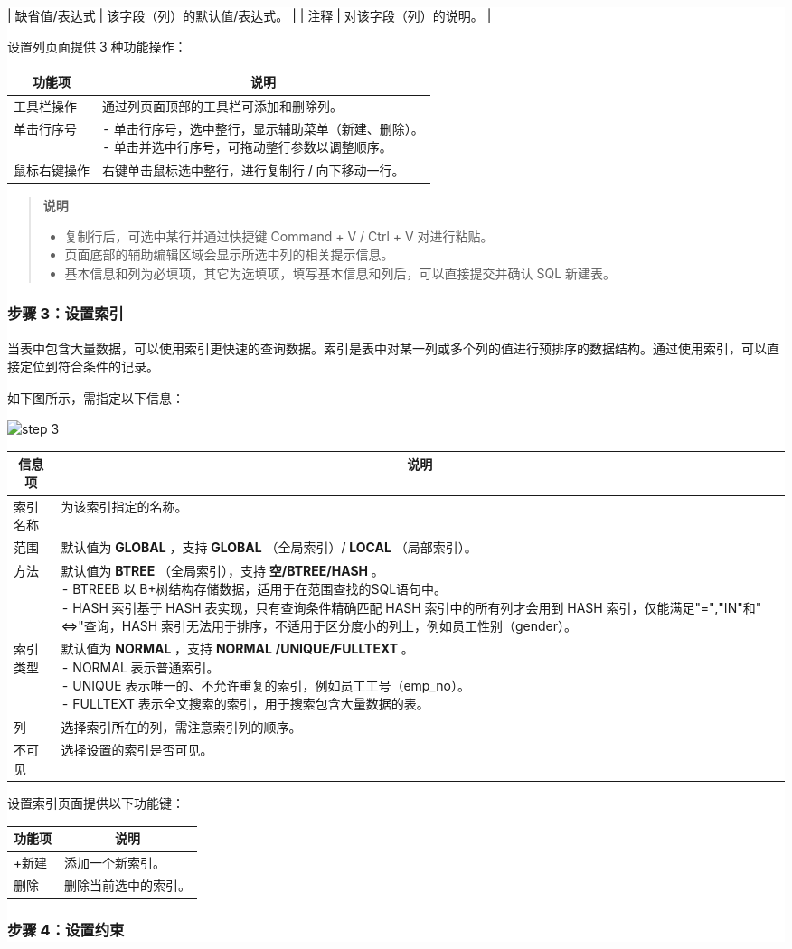 | 缺省值/表达式       | 该字段（列）的默认值/表达式。                                                                                                                                                                           |
| 注释            | 对该字段（列）的说明。                                                                                                                                                                               |



设置列页面提供 3 种功能操作：

| 功能项    | 说明                                    |
|--------|-------------------------------------------------------------------------------------------------------------------------------------------|
| 工具栏操作  | 通过列页面顶部的工具栏可添加和删除列。                                                                                                                       |
| 单击行序号  | - 单击行序号，选中整行，显示辅助菜单（新建、删除）。 <br> - 单击并选中行序号，可拖动整行参数以调整顺序。 |
| 鼠标右键操作 | 右键单击鼠标选中整行，进行复制行 / 向下移动一行。                                                                                                                |


> **说明**  
> <ul><li> 复制行后，可选中某行并通过快捷键 Command + V / Ctrl + V 对进行粘贴。</li>
> <li> 页面底部的辅助编辑区域会显示所选中列的相关提示信息。</li>
> <li> 基本信息和列为必填项，其它为选填项，填写基本信息和列后，可以直接提交并确认 SQL 新建表。</li></ul>


### 步骤 3：设置索引 

当表中包含大量数据，可以使用索引更快速的查询数据。索引是表中对某一列或多个列的值进行预排序的数据结构。通过使用索引，可以直接定位到符合条件的记录。

如下图所示，需指定以下信息：

![step 3](https://obbusiness-private.oss-cn-shanghai.aliyuncs.com/doc/img/odc/340/%E6%96%B0%E5%BB%BA%E8%A1%A8-%E6%AD%A5%E9%AA%A43.png)

| 信息项  | 说明                                                                  |
|------|--------------------------------------------------------------------------------|
| 索引名称 | 为该索引指定的名称。                                                                                                                                                                                                                                                                                                       |
| 范围   | 默认值为 **GLOBAL** ，支持 **GLOBAL** （全局索引）/ **LOCAL** （局部索引）。                                                                                                                                                                                                                                                         |
| 方法   | 默认值为 **BTREE** （全局索引），支持 **空/BTREE/HASH** 。<br> - BTREEB 以 B+树结构存储数据，适用于在范围查找的SQL语句中。 <br> - HASH 索引基于 HASH 表实现，只有查询条件精确匹配 HASH 索引中的所有列才会用到 HASH 索引，仅能满足"=","IN"和"\<=\>"查询，HASH 索引无法用于排序，不适用于区分度小的列上，例如员工性别（gender）。 |
| 索引类型 | 默认值为 **NORMAL** ，支持 **NORMAL**  **/UNIQUE/FULLTEXT** 。<br> - NORMAL 表示普通索引。<br> - UNIQUE 表示唯一的、不允许重复的索引，例如员工工号（emp_no）。 <br> - FULLTEXT 表示全文搜索的索引，用于搜索包含大量数据的表。       |
| 列    | 选择索引所在的列，需注意索引列的顺序。                      |
| 不可见  | 选择设置的索引是否可见。 |



设置索引页面提供以下功能键：

| 功能项 | 说明         |
|-----|------------|
| +新建 | 添加一个新索引。   |
| 删除  | 删除当前选中的索引。 |



### 步骤 4：设置约束
